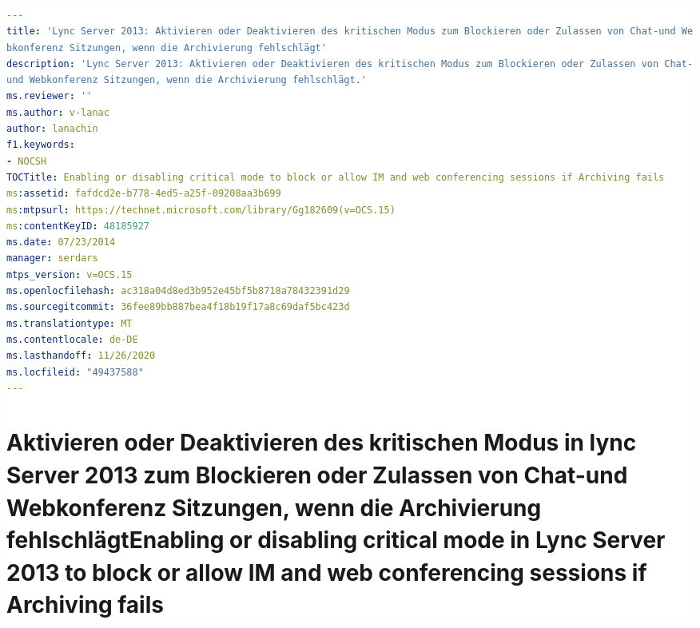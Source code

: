 ```yaml
---
title: 'Lync Server 2013: Aktivieren oder Deaktivieren des kritischen Modus zum Blockieren oder Zulassen von Chat-und Webkonferenz Sitzungen, wenn die Archivierung fehlschlägt'
description: 'Lync Server 2013: Aktivieren oder Deaktivieren des kritischen Modus zum Blockieren oder Zulassen von Chat-und Webkonferenz Sitzungen, wenn die Archivierung fehlschlägt.'
ms.reviewer: ''
ms.author: v-lanac
author: lanachin
f1.keywords:
- NOCSH
TOCTitle: Enabling or disabling critical mode to block or allow IM and web conferencing sessions if Archiving fails
ms:assetid: fafdcd2e-b778-4ed5-a25f-09208aa3b699
ms:mtpsurl: https://technet.microsoft.com/library/Gg182609(v=OCS.15)
ms:contentKeyID: 48185927
ms.date: 07/23/2014
manager: serdars
mtps_version: v=OCS.15
ms.openlocfilehash: ac318a04d8ed3b952e45bf5b8718a78432391d29
ms.sourcegitcommit: 36fee89bb887bea4f18b19f17a8c69daf5bc423d
ms.translationtype: MT
ms.contentlocale: de-DE
ms.lasthandoff: 11/26/2020
ms.locfileid: "49437588"
---
```

# <a name="enabling-or-disabling-critical-mode-in-lync-server-2013-to-block-or-allow-im-and-web-conferencing-sessions-if-archiving-fails"></a><span data-ttu-id="a547b-103">Aktivieren oder Deaktivieren des kritischen Modus in lync Server 2013 zum Blockieren oder Zulassen von Chat-und Webkonferenz Sitzungen, wenn die Archivierung fehlschlägt</span><span class="sxs-lookup"><span data-stu-id="a547b-103">Enabling or disabling critical mode in Lync Server 2013 to block or allow IM and web conferencing sessions if Archiving fails</span></span>

<div data-xmlns="http://www.w3.org/1999/xhtml">

<div class="topic" data-xmlns="http://www.w3.org/1999/xhtml" data-msxsl="urn:schemas-microsoft-com:xslt" data-cs="https://msdn.microsoft.com/">

<div data-asp="https://msdn2.microsoft.com/asp">



</div>

<div id="mainSection">

<div id="mainBody"><span data-ttu-id="a547b-104">
